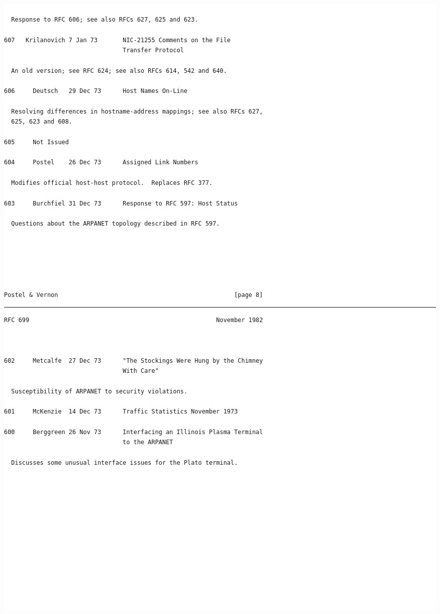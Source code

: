 ``` newpage

  Response to RFC 606; see also RFCs 627, 625 and 623.

607   Krilanovich 7 Jan 73       NIC-21255 Comments on the File
                                 Transfer Protocol

  An old version; see RFC 624; see also RFCs 614, 542 and 640.

606     Deutsch   29 Dec 73      Host Names On-Line

  Resolving differences in hostname-address mappings; see also RFCs 627,
  625, 623 and 608.

605     Not Issued

604     Postel    26 Dec 73      Assigned Link Numbers

  Modifies official host-host protocol.  Replaces RFC 377.

603     Burchfiel 31 Dec 73      Response to RFC 597: Host Status

  Questions about the ARPANET topology described in RFC 597.






Postel & Vernon                                                 [page 8]
```

------------------------------------------------------------------------

``` newpage
RFC 699                                                    November 1982



602     Metcalfe  27 Dec 73      "The Stockings Were Hung by the Chimney
                                 With Care"

  Susceptibility of ARPANET to security violations.

601     McKenzie  14 Dec 73      Traffic Statistics November 1973

600     Berggreen 26 Nov 73      Interfacing an Illinois Plasma Terminal
                                 to the ARPANET

  Discusses some unusual interface issues for the Plato terminal.















```